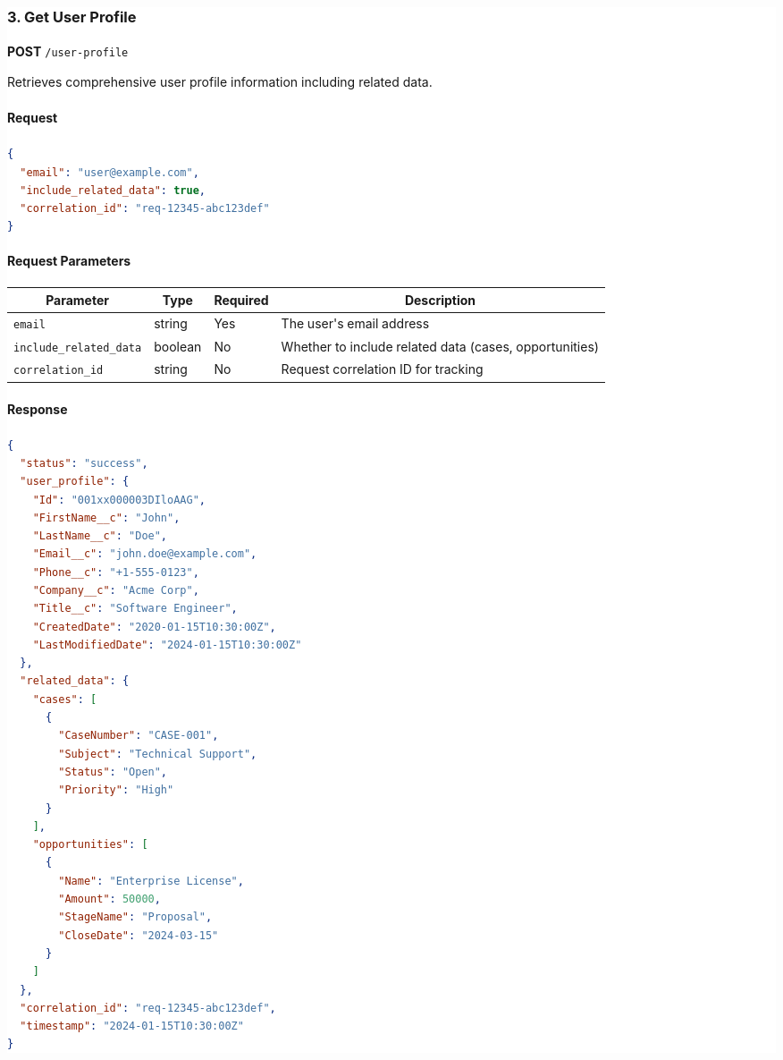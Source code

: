 ### 3. Get User Profile

**POST** `/user-profile`

Retrieves comprehensive user profile information including related data.

#### Request

```json
{
  "email": "user@example.com",
  "include_related_data": true,
  "correlation_id": "req-12345-abc123def"
}
```

#### Request Parameters

| Parameter              | Type    | Required | Description                                            |
| ---------------------- | ------- | -------- | ------------------------------------------------------ |
| `email`                | string  | Yes      | The user's email address                               |
| `include_related_data` | boolean | No       | Whether to include related data (cases, opportunities) |
| `correlation_id`       | string  | No       | Request correlation ID for tracking                    |

#### Response

```json
{
  "status": "success",
  "user_profile": {
    "Id": "001xx000003DIloAAG",
    "FirstName__c": "John",
    "LastName__c": "Doe",
    "Email__c": "john.doe@example.com",
    "Phone__c": "+1-555-0123",
    "Company__c": "Acme Corp",
    "Title__c": "Software Engineer",
    "CreatedDate": "2020-01-15T10:30:00Z",
    "LastModifiedDate": "2024-01-15T10:30:00Z"
  },
  "related_data": {
    "cases": [
      {
        "CaseNumber": "CASE-001",
        "Subject": "Technical Support",
        "Status": "Open",
        "Priority": "High"
      }
    ],
    "opportunities": [
      {
        "Name": "Enterprise License",
        "Amount": 50000,
        "StageName": "Proposal",
        "CloseDate": "2024-03-15"
      }
    ]
  },
  "correlation_id": "req-12345-abc123def",
  "timestamp": "2024-01-15T10:30:00Z"
}
```
